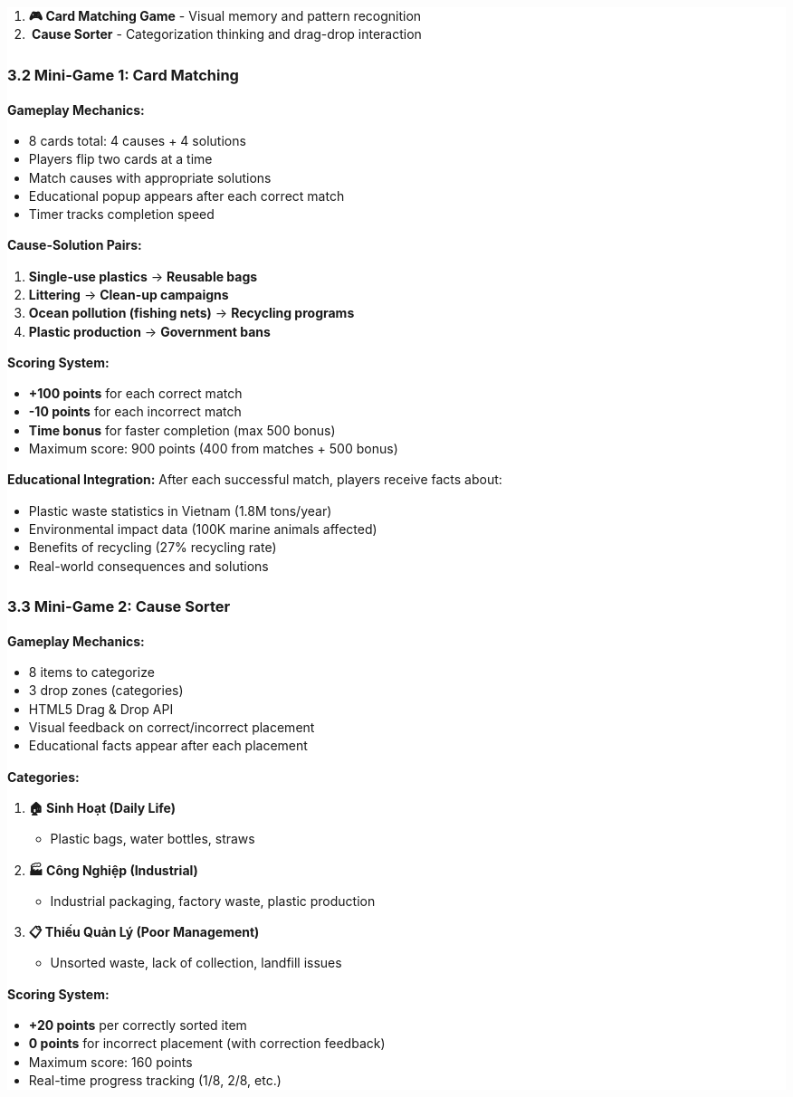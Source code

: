 1. **🎮 Card Matching Game** - Visual memory and pattern recognition
2. **️ Cause Sorter** - Categorization thinking and drag-drop interaction

### 3.2 Mini-Game 1: Card Matching

**Gameplay Mechanics:**
- 8 cards total: 4 causes + 4 solutions
- Players flip two cards at a time
- Match causes with appropriate solutions
- Educational popup appears after each correct match
- Timer tracks completion speed

**Cause-Solution Pairs:**
1. **Single-use plastics** → **Reusable bags**
2. **Littering** → **Clean-up campaigns**
3. **Ocean pollution (fishing nets)** → **Recycling programs**
4. **Plastic production** → **Government bans**

**Scoring System:**
- **+100 points** for each correct match
- **-10 points** for each incorrect match
- **Time bonus** for faster completion (max 500 bonus)
- Maximum score: 900 points (400 from matches + 500 bonus)

**Educational Integration:**
After each successful match, players receive facts about:
- Plastic waste statistics in Vietnam (1.8M tons/year)
- Environmental impact data (100K marine animals affected)
- Benefits of recycling (27% recycling rate)
- Real-world consequences and solutions

### 3.3 Mini-Game 2: Cause Sorter

**Gameplay Mechanics:**
- 8 items to categorize
- 3 drop zones (categories)
- HTML5 Drag & Drop API
- Visual feedback on correct/incorrect placement
- Educational facts appear after each placement

**Categories:**
1. **🏠 Sinh Hoạt (Daily Life)**
   - Plastic bags, water bottles, straws
   
2. **🏭 Công Nghiệp (Industrial)**
   - Industrial packaging, factory waste, plastic production
   
3. **📋 Thiếu Quản Lý (Poor Management)**
   - Unsorted waste, lack of collection, landfill issues

**Scoring System:**
- **+20 points** per correctly sorted item
- **0 points** for incorrect placement (with correction feedback)
- Maximum score: 160 points
- Real-time progress tracking (1/8, 2/8, etc.)
